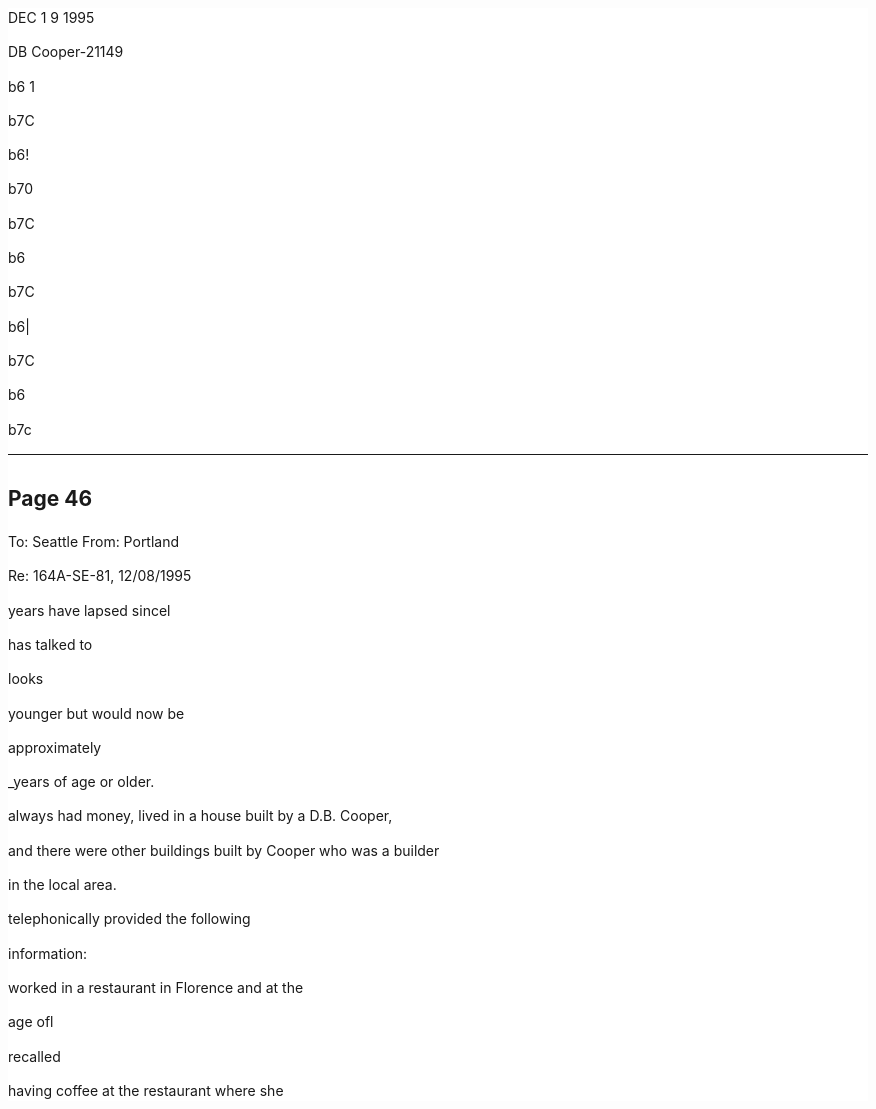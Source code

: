 DEC 1 9 1995

DB Cooper-21149

b6 1

b7C

b6!

b70

b7C

b6

b7C

b6|

b7C

b6

b7c

---

## Page 46

To: Seattle From: Portland

Re: 164A-SE-81, 12/08/1995

years have lapsed sincel

has talked to

looks

younger but would now be

approximately

_years of age or older.

always had money, lived in a house built by a D.B. Cooper,

and there were other buildings built by Cooper who was a builder

in the local area.

telephonically provided the following

information:

worked in a restaurant in Florence and at the

age ofl

recalled

having coffee at the restaurant where she
